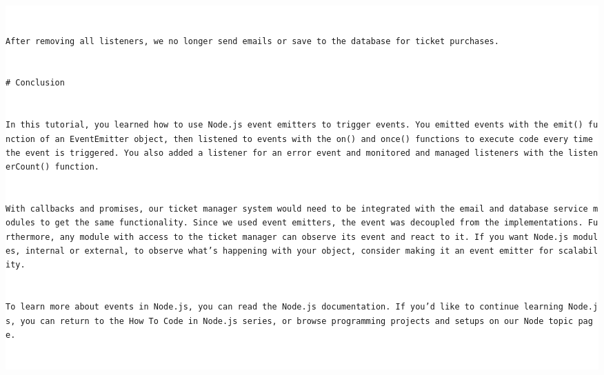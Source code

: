 ```


After removing all listeners, we no longer send emails or save to the database for ticket purchases.


# Conclusion


In this tutorial, you learned how to use Node.js event emitters to trigger events. You emitted events with the emit() function of an EventEmitter object, then listened to events with the on() and once() functions to execute code every time the event is triggered. You also added a listener for an error event and monitored and managed listeners with the listenerCount() function.


With callbacks and promises, our ticket manager system would need to be integrated with the email and database service modules to get the same functionality. Since we used event emitters, the event was decoupled from the implementations. Furthermore, any module with access to the ticket manager can observe its event and react to it. If you want Node.js modules, internal or external, to observe what’s happening with your object, consider making it an event emitter for scalability.


To learn more about events in Node.js, you can read the Node.js documentation. If you’d like to continue learning Node.js, you can return to the How To Code in Node.js series, or browse programming projects and setups on our Node topic page.



